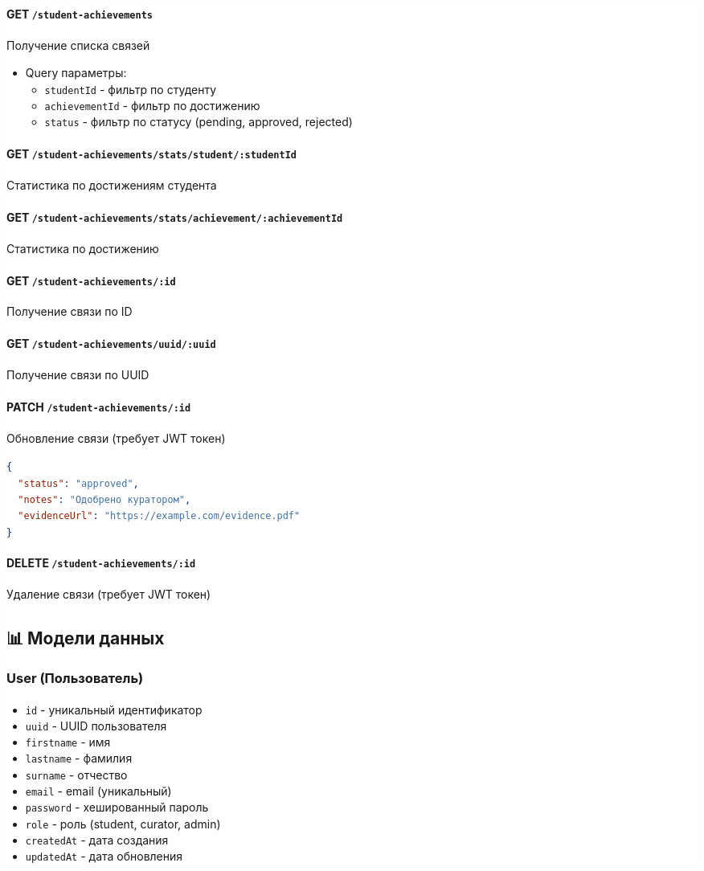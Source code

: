 #### GET `/student-achievements`

Получение списка связей

- Query параметры:
  - `studentId` - фильтр по студенту
  - `achievementId` - фильтр по достижению
  - `status` - фильтр по статусу (pending, approved, rejected)

#### GET `/student-achievements/stats/student/:studentId`

Статистика по достижениям студента

#### GET `/student-achievements/stats/achievement/:achievementId`

Статистика по достижению

#### GET `/student-achievements/:id`

Получение связи по ID

#### GET `/student-achievements/uuid/:uuid`

Получение связи по UUID

#### PATCH `/student-achievements/:id`

Обновление связи (требует JWT токен)

```json
{
  "status": "approved",
  "notes": "Одобрено куратором",
  "evidenceUrl": "https://example.com/evidence.pdf"
}
```

#### DELETE `/student-achievements/:id`

Удаление связи (требует JWT токен)

## 📊 Модели данных

### User (Пользователь)

- `id` - уникальный идентификатор
- `uuid` - UUID пользователя
- `firstname` - имя
- `lastname` - фамилия
- `surname` - отчество
- `email` - email (уникальный)
- `password` - хешированный пароль
- `role` - роль (student, curator, admin)
- `createdAt` - дата создания
- `updatedAt` - дата обновления
